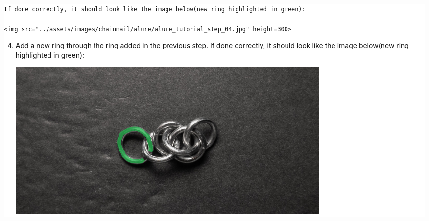     If done correctly, it should look like the image below(new ring highlighted in green):

    <img src="../assets/images/chainmail/alure/alure_tutorial_step_04.jpg" height=300>

4. Add a new ring through the ring added in the previous step. If done correctly, it should look like the image below(new ring highlighted in green):

    <img src="../assets/images/chainmail/alure/alure_tutorial_step_05.jpg" height=300>
